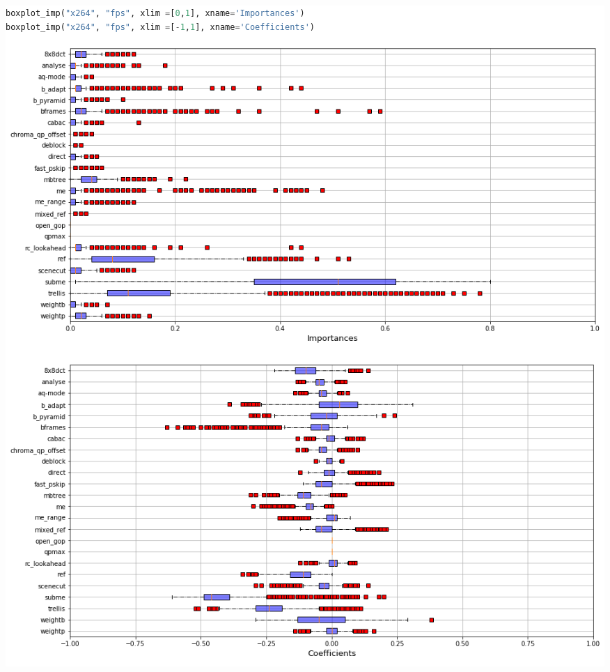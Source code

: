 
```python
boxplot_imp("x264", "fps", xlim =[0,1], xname='Importances')
boxplot_imp("x264", "fps", xlim =[-1,1], xname='Coefficients')
```


    
![png](RQ2_files/RQ2_91_0.png)
    



    
![png](RQ2_files/RQ2_91_1.png)
    